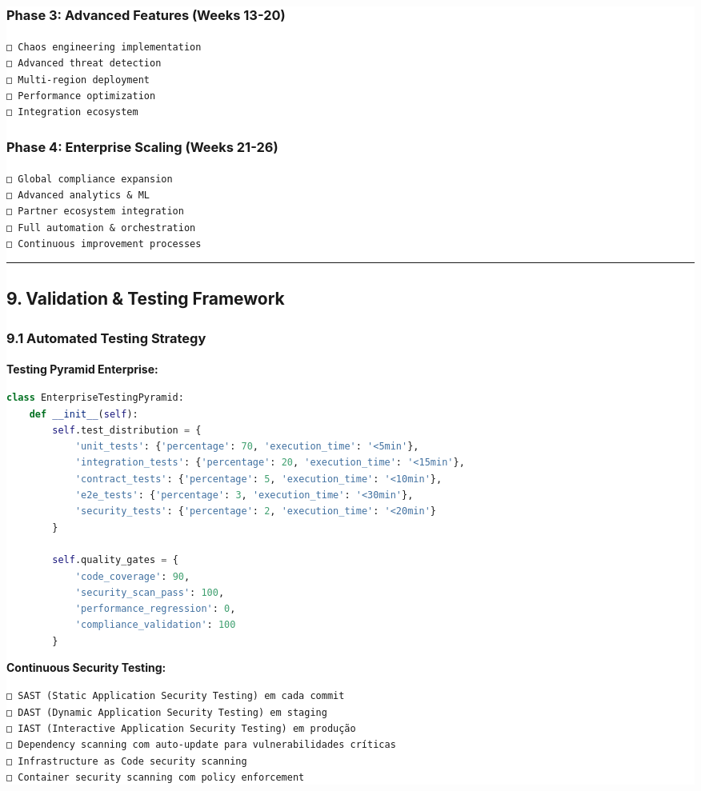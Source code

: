 ### **Phase 3: Advanced Features (Weeks 13-20)**
```
□ Chaos engineering implementation
□ Advanced threat detection
□ Multi-region deployment
□ Performance optimization
□ Integration ecosystem
```

### **Phase 4: Enterprise Scaling (Weeks 21-26)**
```
□ Global compliance expansion
□ Advanced analytics & ML
□ Partner ecosystem integration
□ Full automation & orchestration
□ Continuous improvement processes
```

---

## **9. Validation & Testing Framework**

### **9.1 Automated Testing Strategy**

**Testing Pyramid Enterprise:**
```python
class EnterpriseTestingPyramid:
    def __init__(self):
        self.test_distribution = {
            'unit_tests': {'percentage': 70, 'execution_time': '<5min'},
            'integration_tests': {'percentage': 20, 'execution_time': '<15min'},
            'contract_tests': {'percentage': 5, 'execution_time': '<10min'},
            'e2e_tests': {'percentage': 3, 'execution_time': '<30min'},
            'security_tests': {'percentage': 2, 'execution_time': '<20min'}
        }

        self.quality_gates = {
            'code_coverage': 90,
            'security_scan_pass': 100,
            'performance_regression': 0,
            'compliance_validation': 100
        }
```

**Continuous Security Testing:**
```
□ SAST (Static Application Security Testing) em cada commit
□ DAST (Dynamic Application Security Testing) em staging
□ IAST (Interactive Application Security Testing) em produção
□ Dependency scanning com auto-update para vulnerabilidades críticas
□ Infrastructure as Code security scanning
□ Container security scanning com policy enforcement
```
